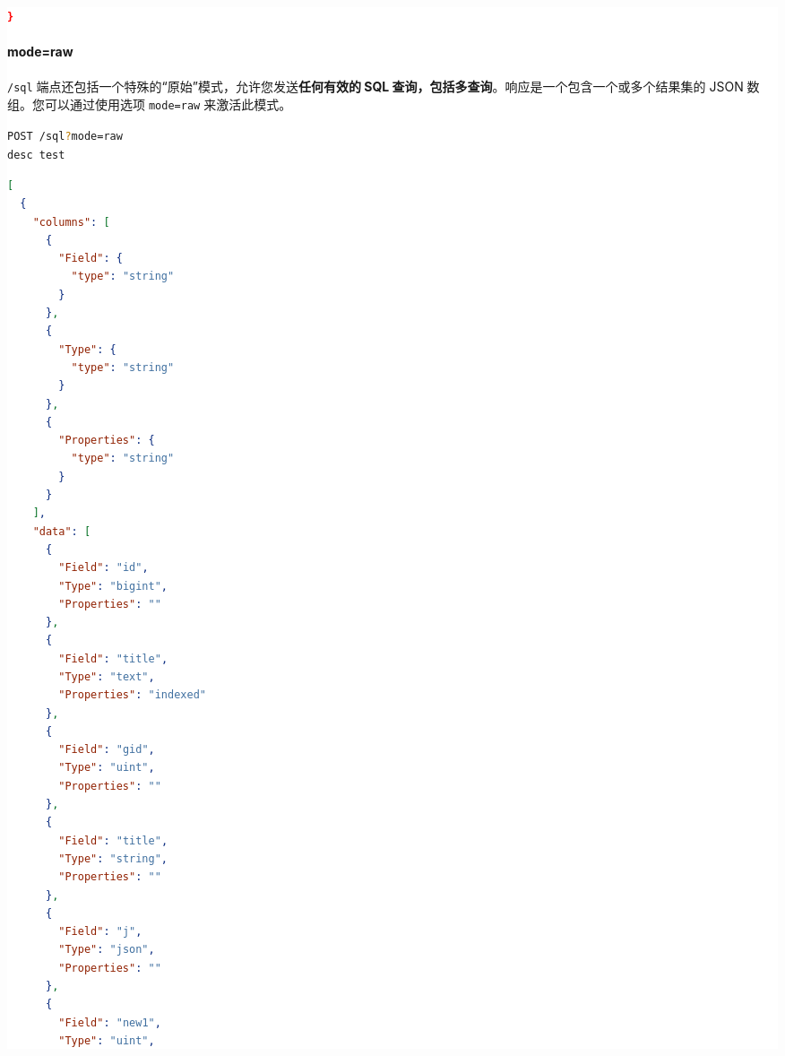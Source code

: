 ```json
}
```



#### mode=raw



`/sql` 端点还包括一个特殊的“原始”模式，允许您发送**任何有效的 SQL 查询，包括多查询**。响应是一个包含一个或多个结果集的 JSON 数组。您可以通过使用选项 `mode=raw` 来激活此模式。


```bash
POST /sql?mode=raw
desc test
```


```json
[
  {
    "columns": [
      {
        "Field": {
          "type": "string"
        }
      },
      {
        "Type": {
          "type": "string"
        }
      },
      {
        "Properties": {
          "type": "string"
        }
      }
    ],
    "data": [
      {
        "Field": "id",
        "Type": "bigint",
        "Properties": ""
      },
      {
        "Field": "title",
        "Type": "text",
        "Properties": "indexed"
      },
      {
        "Field": "gid",
        "Type": "uint",
        "Properties": ""
      },
      {
        "Field": "title",
        "Type": "string",
        "Properties": ""
      },
      {
        "Field": "j",
        "Type": "json",
        "Properties": ""
      },
      {
        "Field": "new1",
        "Type": "uint",
```